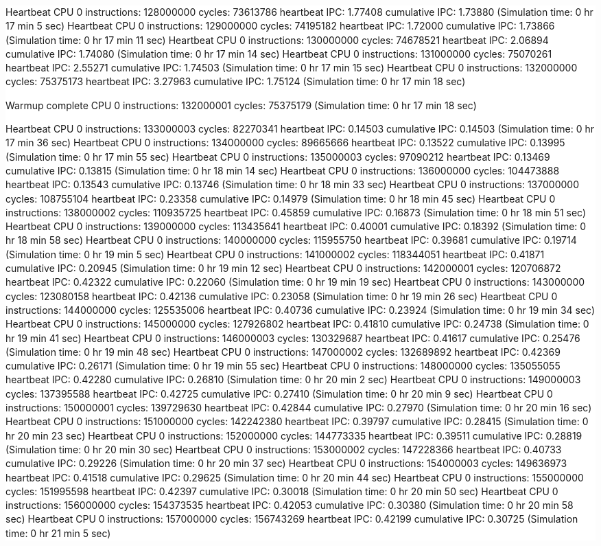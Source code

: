 Heartbeat CPU  0 instructions:  128000000 cycles:   73613786 heartbeat IPC: 1.77408 cumulative IPC: 1.73880 (Simulation time: 0 hr 17 min 5 sec) 
Heartbeat CPU  0 instructions:  129000000 cycles:   74195182 heartbeat IPC: 1.72000 cumulative IPC: 1.73866 (Simulation time: 0 hr 17 min 11 sec) 
Heartbeat CPU  0 instructions:  130000000 cycles:   74678521 heartbeat IPC: 2.06894 cumulative IPC: 1.74080 (Simulation time: 0 hr 17 min 14 sec) 
Heartbeat CPU  0 instructions:  131000000 cycles:   75070261 heartbeat IPC: 2.55271 cumulative IPC: 1.74503 (Simulation time: 0 hr 17 min 15 sec) 
Heartbeat CPU  0 instructions:  132000000 cycles:   75375173 heartbeat IPC: 3.27963 cumulative IPC: 1.75124 (Simulation time: 0 hr 17 min 18 sec) 

Warmup complete CPU  0 instructions:  132000001 cycles:   75375179 (Simulation time: 0 hr 17 min 18 sec) 

Heartbeat CPU  0 instructions:  133000003 cycles:   82270341 heartbeat IPC: 0.14503 cumulative IPC: 0.14503 (Simulation time: 0 hr 17 min 36 sec) 
Heartbeat CPU  0 instructions:  134000000 cycles:   89665666 heartbeat IPC: 0.13522 cumulative IPC: 0.13995 (Simulation time: 0 hr 17 min 55 sec) 
Heartbeat CPU  0 instructions:  135000003 cycles:   97090212 heartbeat IPC: 0.13469 cumulative IPC: 0.13815 (Simulation time: 0 hr 18 min 14 sec) 
Heartbeat CPU  0 instructions:  136000000 cycles:  104473888 heartbeat IPC: 0.13543 cumulative IPC: 0.13746 (Simulation time: 0 hr 18 min 33 sec) 
Heartbeat CPU  0 instructions:  137000000 cycles:  108755104 heartbeat IPC: 0.23358 cumulative IPC: 0.14979 (Simulation time: 0 hr 18 min 45 sec) 
Heartbeat CPU  0 instructions:  138000002 cycles:  110935725 heartbeat IPC: 0.45859 cumulative IPC: 0.16873 (Simulation time: 0 hr 18 min 51 sec) 
Heartbeat CPU  0 instructions:  139000000 cycles:  113435641 heartbeat IPC: 0.40001 cumulative IPC: 0.18392 (Simulation time: 0 hr 18 min 58 sec) 
Heartbeat CPU  0 instructions:  140000000 cycles:  115955750 heartbeat IPC: 0.39681 cumulative IPC: 0.19714 (Simulation time: 0 hr 19 min 5 sec) 
Heartbeat CPU  0 instructions:  141000002 cycles:  118344051 heartbeat IPC: 0.41871 cumulative IPC: 0.20945 (Simulation time: 0 hr 19 min 12 sec) 
Heartbeat CPU  0 instructions:  142000001 cycles:  120706872 heartbeat IPC: 0.42322 cumulative IPC: 0.22060 (Simulation time: 0 hr 19 min 19 sec) 
Heartbeat CPU  0 instructions:  143000000 cycles:  123080158 heartbeat IPC: 0.42136 cumulative IPC: 0.23058 (Simulation time: 0 hr 19 min 26 sec) 
Heartbeat CPU  0 instructions:  144000000 cycles:  125535006 heartbeat IPC: 0.40736 cumulative IPC: 0.23924 (Simulation time: 0 hr 19 min 34 sec) 
Heartbeat CPU  0 instructions:  145000000 cycles:  127926802 heartbeat IPC: 0.41810 cumulative IPC: 0.24738 (Simulation time: 0 hr 19 min 41 sec) 
Heartbeat CPU  0 instructions:  146000003 cycles:  130329687 heartbeat IPC: 0.41617 cumulative IPC: 0.25476 (Simulation time: 0 hr 19 min 48 sec) 
Heartbeat CPU  0 instructions:  147000002 cycles:  132689892 heartbeat IPC: 0.42369 cumulative IPC: 0.26171 (Simulation time: 0 hr 19 min 55 sec) 
Heartbeat CPU  0 instructions:  148000000 cycles:  135055055 heartbeat IPC: 0.42280 cumulative IPC: 0.26810 (Simulation time: 0 hr 20 min 2 sec) 
Heartbeat CPU  0 instructions:  149000003 cycles:  137395588 heartbeat IPC: 0.42725 cumulative IPC: 0.27410 (Simulation time: 0 hr 20 min 9 sec) 
Heartbeat CPU  0 instructions:  150000001 cycles:  139729630 heartbeat IPC: 0.42844 cumulative IPC: 0.27970 (Simulation time: 0 hr 20 min 16 sec) 
Heartbeat CPU  0 instructions:  151000000 cycles:  142242380 heartbeat IPC: 0.39797 cumulative IPC: 0.28415 (Simulation time: 0 hr 20 min 23 sec) 
Heartbeat CPU  0 instructions:  152000000 cycles:  144773335 heartbeat IPC: 0.39511 cumulative IPC: 0.28819 (Simulation time: 0 hr 20 min 30 sec) 
Heartbeat CPU  0 instructions:  153000002 cycles:  147228366 heartbeat IPC: 0.40733 cumulative IPC: 0.29226 (Simulation time: 0 hr 20 min 37 sec) 
Heartbeat CPU  0 instructions:  154000003 cycles:  149636973 heartbeat IPC: 0.41518 cumulative IPC: 0.29625 (Simulation time: 0 hr 20 min 44 sec) 
Heartbeat CPU  0 instructions:  155000000 cycles:  151995598 heartbeat IPC: 0.42397 cumulative IPC: 0.30018 (Simulation time: 0 hr 20 min 50 sec) 
Heartbeat CPU  0 instructions:  156000000 cycles:  154373535 heartbeat IPC: 0.42053 cumulative IPC: 0.30380 (Simulation time: 0 hr 20 min 58 sec) 
Heartbeat CPU  0 instructions:  157000000 cycles:  156743269 heartbeat IPC: 0.42199 cumulative IPC: 0.30725 (Simulation time: 0 hr 21 min 5 sec) 